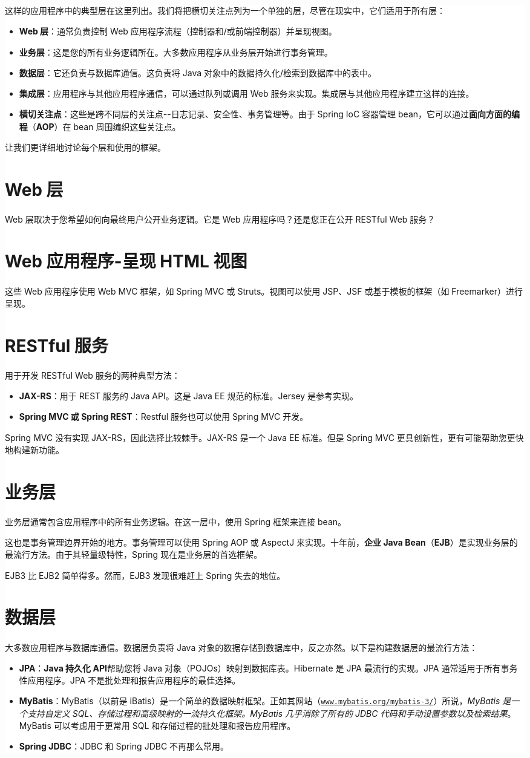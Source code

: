 这样的应用程序中的典型层在这里列出。我们将把横切关注点列为一个单独的层，尽管在现实中，它们适用于所有层：

+   **Web 层**：通常负责控制 Web 应用程序流程（控制器和/或前端控制器）并呈现视图。

+   **业务层**：这是您的所有业务逻辑所在。大多数应用程序从业务层开始进行事务管理。

+   **数据层**：它还负责与数据库通信。这负责将 Java 对象中的数据持久化/检索到数据库中的表中。

+   **集成层**：应用程序与其他应用程序通信，可以通过队列或调用 Web 服务来实现。集成层与其他应用程序建立这样的连接。

+   **横切关注点**：这些是跨不同层的关注点--日志记录、安全性、事务管理等。由于 Spring IoC 容器管理 bean，它可以通过**面向方面的编程**（**AOP**）在 bean 周围编织这些关注点。

让我们更详细地讨论每个层和使用的框架。 

# Web 层

Web 层取决于您希望如何向最终用户公开业务逻辑。它是 Web 应用程序吗？还是您正在公开 RESTful Web 服务？

# Web 应用程序-呈现 HTML 视图

这些 Web 应用程序使用 Web MVC 框架，如 Spring MVC 或 Struts。视图可以使用 JSP、JSF 或基于模板的框架（如 Freemarker）进行呈现。

# RESTful 服务

用于开发 RESTful Web 服务的两种典型方法：

+   **JAX-RS**：用于 REST 服务的 Java API。这是 Java EE 规范的标准。Jersey 是参考实现。

+   **Spring MVC 或 Spring REST**：Restful 服务也可以使用 Spring MVC 开发。

Spring MVC 没有实现 JAX-RS，因此选择比较棘手。JAX-RS 是一个 Java EE 标准。但是 Spring MVC 更具创新性，更有可能帮助您更快地构建新功能。

# 业务层

业务层通常包含应用程序中的所有业务逻辑。在这一层中，使用 Spring 框架来连接 bean。

这也是事务管理边界开始的地方。事务管理可以使用 Spring AOP 或 AspectJ 来实现。十年前，**企业 Java Bean**（**EJB**）是实现业务层的最流行方法。由于其轻量级特性，Spring 现在是业务层的首选框架。

EJB3 比 EJB2 简单得多。然而，EJB3 发现很难赶上 Spring 失去的地位。

# 数据层

大多数应用程序与数据库通信。数据层负责将 Java 对象的数据存储到数据库中，反之亦然。以下是构建数据层的最流行方法：

+   **JPA**：**Java 持久化 API**帮助您将 Java 对象（POJOs）映射到数据库表。Hibernate 是 JPA 最流行的实现。JPA 通常适用于所有事务性应用程序。JPA 不是批处理和报告应用程序的最佳选择。

+   **MyBatis**：MyBatis（以前是 iBatis）是一个简单的数据映射框架。正如其网站（[`www.mybatis.org/mybatis-3/`](http://www.mybatis.org/mybatis-3/)）所说，*MyBatis 是一个支持自定义 SQL、存储过程和高级映射的一流持久化框架。MyBatis 几乎消除了所有的 JDBC 代码和手动设置参数以及检索结果*。MyBatis 可以考虑用于更常用 SQL 和存储过程的批处理和报告应用程序。

+   **Spring JDBC**：JDBC 和 Spring JDBC 不再那么常用。
